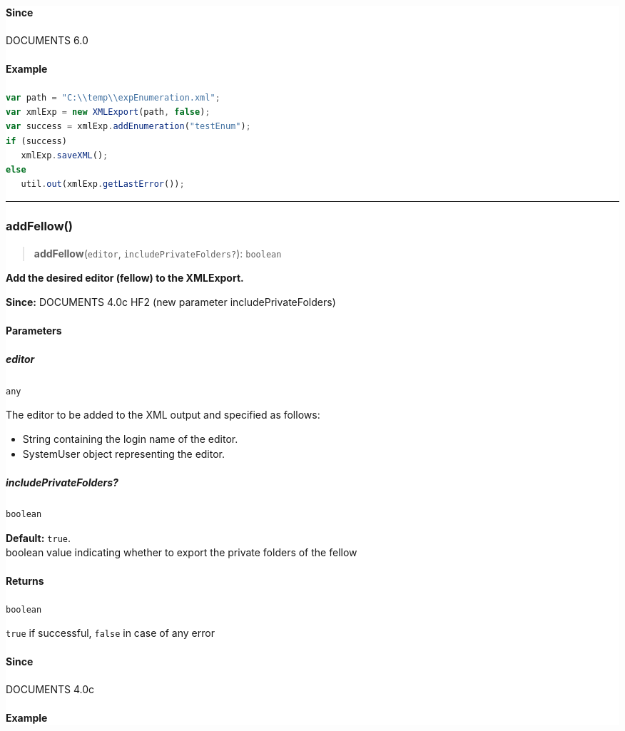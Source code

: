 #### Since

DOCUMENTS 6.0

#### Example

```ts
var path = "C:\\temp\\expEnumeration.xml";
var xmlExp = new XMLExport(path, false);
var success = xmlExp.addEnumeration("testEnum");
if (success)
   xmlExp.saveXML();
else
   util.out(xmlExp.getLastError());
```

***

### addFellow()

> **addFellow**(`editor`, `includePrivateFolders?`): `boolean`

**Add the desired editor (fellow) to the XMLExport.**  
 
  
**Since:** DOCUMENTS 4.0c HF2 (new parameter includePrivateFolders)

#### Parameters

##### editor

`any`

The editor to be added to the XML output and specified as follows: 
<ul> 
<li>String containing the login name of the editor. </li> 
<li>SystemUser object representing the editor. </li> 
</ul>

##### includePrivateFolders?

`boolean`

**Default:** `true`.  
boolean value indicating whether to export the private folders of the fellow

#### Returns

`boolean`

`true` if successful, `false` in case of any error

#### Since

DOCUMENTS 4.0c

#### Example
